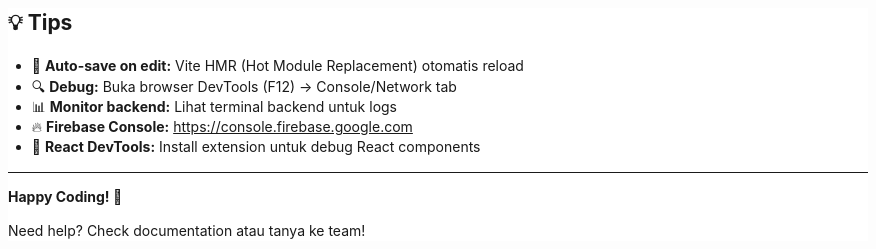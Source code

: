 ## 💡 Tips

- 💾 **Auto-save on edit:** Vite HMR (Hot Module Replacement) otomatis reload
- 🔍 **Debug:** Buka browser DevTools (F12) → Console/Network tab
- 📊 **Monitor backend:** Lihat terminal backend untuk logs
- 🔥 **Firebase Console:** https://console.firebase.google.com
- 📖 **React DevTools:** Install extension untuk debug React components

---

**Happy Coding! 🎉**

Need help? Check documentation atau tanya ke team!
